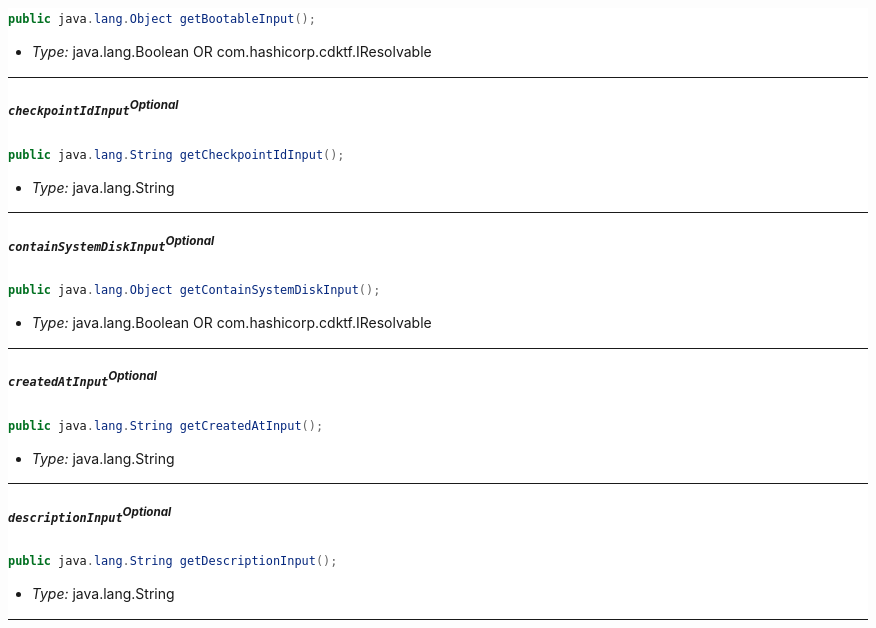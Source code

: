 ```java
public java.lang.Object getBootableInput();
```

- *Type:* java.lang.Boolean OR com.hashicorp.cdktf.IResolvable

---

##### `checkpointIdInput`<sup>Optional</sup> <a name="checkpointIdInput" id="@cdktf/provider-opentelekomcloud.dataOpentelekomcloudCbrBackupV3.DataOpentelekomcloudCbrBackupV3.property.checkpointIdInput"></a>

```java
public java.lang.String getCheckpointIdInput();
```

- *Type:* java.lang.String

---

##### `containSystemDiskInput`<sup>Optional</sup> <a name="containSystemDiskInput" id="@cdktf/provider-opentelekomcloud.dataOpentelekomcloudCbrBackupV3.DataOpentelekomcloudCbrBackupV3.property.containSystemDiskInput"></a>

```java
public java.lang.Object getContainSystemDiskInput();
```

- *Type:* java.lang.Boolean OR com.hashicorp.cdktf.IResolvable

---

##### `createdAtInput`<sup>Optional</sup> <a name="createdAtInput" id="@cdktf/provider-opentelekomcloud.dataOpentelekomcloudCbrBackupV3.DataOpentelekomcloudCbrBackupV3.property.createdAtInput"></a>

```java
public java.lang.String getCreatedAtInput();
```

- *Type:* java.lang.String

---

##### `descriptionInput`<sup>Optional</sup> <a name="descriptionInput" id="@cdktf/provider-opentelekomcloud.dataOpentelekomcloudCbrBackupV3.DataOpentelekomcloudCbrBackupV3.property.descriptionInput"></a>

```java
public java.lang.String getDescriptionInput();
```

- *Type:* java.lang.String

---
